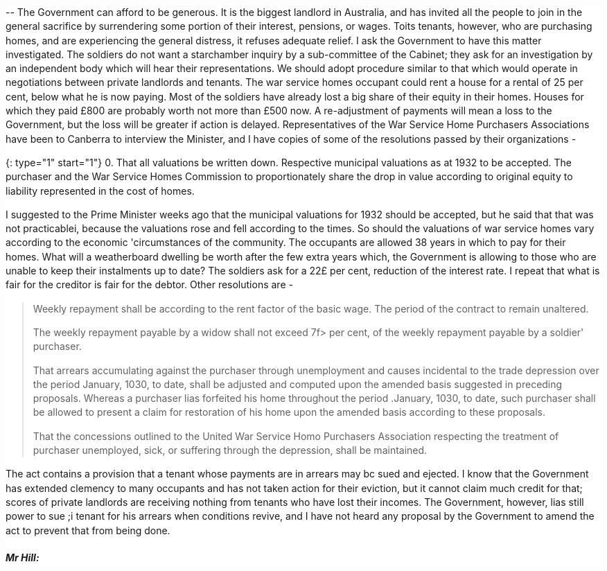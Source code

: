 -- The Government can afford to be generous. It is the biggest landlord in Australia, and has invited all the people to join in the general sacrifice by surrendering some portion of their interest, pensions, or wages. Toits tenants, however, who are purchasing homes, and are experiencing the general distress, it refuses adequate relief. I ask the Government to have this matter investigated. The soldiers do not want a starchamber inquiry by a sub-committee of the Cabinet; they ask for an investigation by an independent body which will hear their representations. We should adopt procedure similar to that which would operate in negotiations between private landlords and tenants. The war service homes occupant could rent a house for a rental of 25 per cent, below what he is now paying. Most of the soldiers have already lost a big share of their equity in their homes. Houses for which they paid £800 are probably worth not more than £500 now. A re-adjustment of payments will mean a loss to the Government, but the loss will be greater if action is delayed. Representatives of the War Service Home Purchasers Associations have been to Canberra to interview the Minister, and I have copies of some of the resolutions passed by their organizations - 

{: type="1" start="1"}
0. That all valuations be written down. Respective municipal valuations as at 1932 to be accepted. The purchaser and the War Service Homes Commission to proportionately share the drop in value according to original equity to liability represented in the cost of homes. 

I suggested to the Prime Minister weeks ago that the municipal valuations for 1932 should be accepted, but he said that that was not practicablei, because the valuations rose and fell according to the times. So should the valuations of war service homes vary according to the economic 'circumstances of the community. The occupants are allowed 38 years in which to pay for their homes. What will a weatherboard dwelling be worth after the few extra years which, the Government is allowing to those who are unable to keep their instalments up to date? The soldiers ask for a 22£ per cent, reduction of the interest rate. I repeat that what is fair for the creditor is fair for the debtor. Other resolutions are - 

  >Weekly repayment shall be according to the rent factor of the basic wage. The  period  of the contract to remain unaltered. 
  >
  >The weekly repayment payable by a widow shall not exceed 7f&gt; per cent, of the weekly repayment payable by a soldier' purchaser. 
  >
  >That arrears accumulating against the purchaser through unemployment and causes incidental to the trade depression over the period January, 1030, to date, shall be adjusted and computed upon the amended basis suggested in preceding proposals. Whereas a purchaser lias forfeited his home throughout the period .January, 1030, to date, such purchaser shall be allowed to present a  claim  for restoration of his home upon the amended basis according to these proposals. 
  >
  >That the concessions outlined to the United  War  Service Homo Purchasers Association respecting the treatment of purchaser unemployed, sick, or suffering through the depression, shall be maintained. 

The act contains a provision that a tenant whose payments  are in arrears may bc sued and ejected. I know that the Government has extended clemency to many occupants and has not taken action for their eviction, but it cannot claim much credit for that; scores of private landlords are receiving nothing from tenants who have lost their incomes. The Government, however, lias still power to sue ;i tenant for his arrears when conditions revive, and I have not heard any proposal by the Government to amend the act to prevent that from being done. 

##### Mr Hill:

